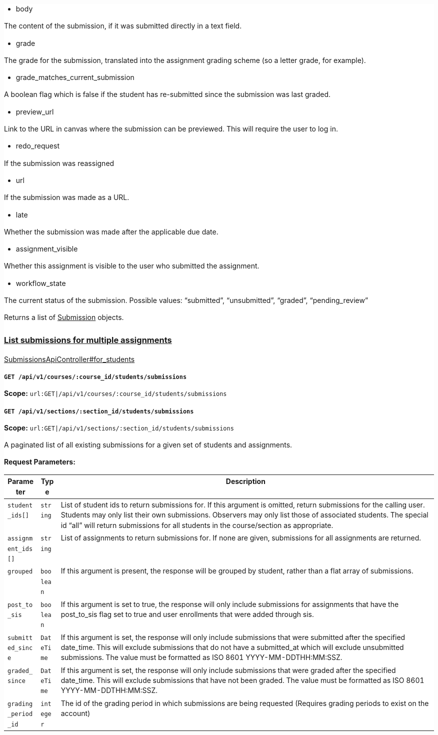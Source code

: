 * body

The content of the submission, if it was submitted directly in a text field.

* grade

The grade for the submission, translated into the assignment grading scheme (so a letter grade, for example).

* grade\_matches\_current\_submission

A boolean flag which is false if the student has re-submitted since the submission was last graded.

* preview\_url

Link to the URL in canvas where the submission can be previewed. This will require the user to log in.

* redo\_request

If the submission was reassigned

* url

If the submission was made as a URL.

* late

Whether the submission was made after the applicable due date.

* assignment\_visible

Whether this assignment is visible to the user who submitted the assignment.

* workflow\_state

The current status of the submission. Possible values: “submitted”, “unsubmitted”, “graded”, “pending\_review”

Returns a list of [Submission](../what_if_grades#submission) objects.

### [List submissions for multiple assignments](#method.submissions_api.for_students) <a href="#method.submissions_api.for_students" id="method.submissions_api.for_students"></a>

[SubmissionsApiController#for\_students](https://github.com/instructure/canvas-lms/blob/master/app/controllers/submissions_api_controller.rb)

**`GET /api/v1/courses/:course_id/students/submissions`**

**Scope:** `url:GET|/api/v1/courses/:course_id/students/submissions`

**`GET /api/v1/sections/:section_id/students/submissions`**

**Scope:** `url:GET|/api/v1/sections/:section_id/students/submissions`

A paginated list of all existing submissions for a given set of students and assignments.

**Request Parameters:**

| Parameter             | Type       | Description                                                                                                                                                                                                                                                                                                                           |
| --------------------- | ---------- | ------------------------------------------------------------------------------------------------------------------------------------------------------------------------------------------------------------------------------------------------------------------------------------------------------------------------------------- |
| `student_ids[]`       | `string`   | List of student ids to return submissions for. If this argument is omitted, return submissions for the calling user. Students may only list their own submissions. Observers may only list those of associated students. The special id “all” will return submissions for all students in the course/section as appropriate.          |
| `assignment_ids[]`    | `string`   | List of assignments to return submissions for. If none are given, submissions for all assignments are returned.                                                                                                                                                                                                                       |
| `grouped`             | `boolean`  | If this argument is present, the response will be grouped by student, rather than a flat array of submissions.                                                                                                                                                                                                                        |
| `post_to_sis`         | `boolean`  | If this argument is set to true, the response will only include submissions for assignments that have the post\_to\_sis flag set to true and user enrollments that were added through sis.                                                                                                                                            |
| `submitted_since`     | `DateTime` | If this argument is set, the response will only include submissions that were submitted after the specified date\_time. This will exclude submissions that do not have a submitted\_at which will exclude unsubmitted submissions. The value must be formatted as ISO 8601 YYYY-MM-DDTHH:MM:SSZ.                                      |
| `graded_since`        | `DateTime` | If this argument is set, the response will only include submissions that were graded after the specified date\_time. This will exclude submissions that have not been graded. The value must be formatted as ISO 8601 YYYY-MM-DDTHH:MM:SSZ.                                                                                           |
| `grading_period_id`   | `integer`  | The id of the grading period in which submissions are being requested (Requires grading periods to exist on the account)                                                                                                                                                                                                              |